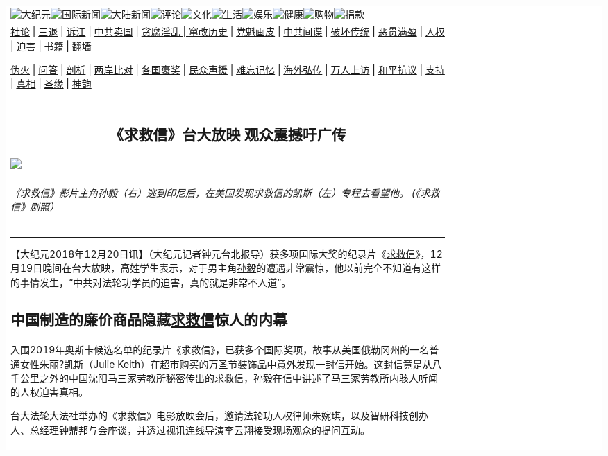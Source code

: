<a name="1" id="1" target="_blank"></a><span id="1"></span>
<table border="0"><tr><td colspan="2" VALIGN=TOP><a href="https://github.com/asdfghy6/djy/blob/master/gb/nsc413.md#1"><img src="https://raw.githubusercontent.com/asdfghy6/1/master/t/djy/1.jpg" title="大纪元"></a><a href="https://github.com/asdfghy6/djy/blob/master/gb/n24hr.md#1"><img src="https://raw.githubusercontent.com/asdfghy6/1/master/t/djy/3.jpg" title="国际新闻"></a><a href="https://github.com/asdfghy6/djy/blob/master/gb/nsc413.md#1"><img src="https://raw.githubusercontent.com/asdfghy6/1/master/t/djy/4.jpg" title="大陆新闻"></a><a href="https://github.com/asdfghy6/djy/blob/master/gb/news392.md#1"><img src="https://raw.githubusercontent.com/asdfghy6/1/master/t/djy/5.jpg" title="评论"></a><a href="https://github.com/asdfghy6/djy/blob/master/gb/news2007.md#1"><img src="https://raw.githubusercontent.com/asdfghy6/1/master/t/djy/6.jpg" title="文化"></a><a href="https://github.com/asdfghy6/djy/blob/master/gb/news2008.md#1"><img src="https://raw.githubusercontent.com/asdfghy6/1/master/t/djy/7.jpg" title="生活"></a><a href="https://github.com/asdfghy6/djy/blob/master/gb/ncyule.md#1"><img src="https://raw.githubusercontent.com/asdfghy6/1/master/t/djy/8.jpg" title="娱乐"></a><a href="https://github.com/asdfghy6/djy/blob/master/gb/nsc1002.md#1"><img src="https://raw.githubusercontent.com/asdfghy6/1/master/t/djy/9.jpg" title="健康"><a href="https://www.youlucky.com"><img src="https://raw.githubusercontent.com/asdfghy6/1/master/t/djy/10.jpg" title="购物"></a><a href="https://www.supportepoch.org/donation?utm_medium=epochtimes&utm_source=referral&utm_campaign=donate_button_djyhomepage"><img src="https://raw.githubusercontent.com/asdfghy6/1/master/t/djy/12.jpg" title="捐款"></a></td></tr>
<tr><td colspan="2" VALIGN=TOP><a target="_blank" href="https://git.io/fjCRf">社论</a> | <a target="_blank" href="https://github.com/asdfghy6/djy/blob/master/gb/nf5657.md#1">三退</a> | <a target="_blank" href="https://github.com/asdfghy6/djy/blob/master/gb/nf6123.md#1">诉江</a> | <a target="_blank" href="https://github.com/asdfghy6/djy/blob/master/gb/nf1176117.md#1">中共卖国</a> | <a target="_blank" href="https://github.com/asdfghy6/djy/blob/master/gb/nf5773.md#1">贪腐淫乱 | <a target="_blank" href="https://github.com/asdfghy6/djy/blob/master/gb/nf1176115.md#1">窜改历史</a> | <a target="_blank" href="https://github.com/asdfghy6/djy/blob/master/gb/nf1176107.md#1">党魁画皮</a> | <a target="_blank" href="https://github.com/asdfghy6/djy/blob/master/gb/nf1320400.md#1">中共间谍</a> | <a target="_blank" href="https://github.com/asdfghy6/djy/blob/master/gb/nf1176114.md#1">破坏传统</a> | <a target="_blank" href="https://github.com/asdfghy6/djy/blob/master/gb/nf5287.md#1">恶贯满盈</a> | <a target="_blank" href="https://github.com/asdfghy6/djy/blob/master/gb/ncid278.md#1">人权</a> | <a target="_blank" href="https://github.com/asdfghy6/djy/blob/master/gb/nf1176111.md#1">迫害</a> | <a target="_blank" href="https://github.com/asdfghy6/djy/blob/master/gb/nf1235328.md#1">书籍</a> | <a target="_blank" href="https://github.com/asdfghy6/fq/blob/master/README.md?zsrh#1">翻墙</a></p><p><a target="_blank" href="https://github.com/asdfghy6/djy/blob/master/gb/nf5562.md#1">伪火</a> | <a target="_blank" href="https://github.com/asdfghy6/djy/blob/master/gb/nf4378.md#1">问答</a> | <a target="_blank" href="https://github.com/asdfghy6/djy/blob/master/gb/nf5792.md#1">剖析</a> | <a target="_blank" href="https://github.com/asdfghy6/djy/blob/master/gb/nf5735.md#1">两岸比对</a> | <a target="_blank" href="https://github.com/asdfghy6/djy/blob/master/gb/nf6119.md#1">各国褒奖</a> | <a target="_blank" href="https://github.com/asdfghy6/djy/blob/master/gb/nf6120.md#1">民众声援</a> | <a target="_blank" href="https://github.com/asdfghy6/djy/blob/master/gb/nf1188594.md#1">难忘记忆</a> | <a target="_blank" href="https://github.com/asdfghy6/djy/blob/master/gb/nf3180.md#1">海外弘传</a> | <a target="_blank" href="https://github.com/asdfghy6/djy/blob/master/gb/nf5410.md#1">万人上访</a> | <a target="_blank" href="https://github.com/asdfghy6/ntdtv/blob/master/gb/prog1530_1.md#1">和平抗议</a> | <a target="_blank" href="https://github.com/asdfghy6/djy/blob/master/gb/nf4386.md#1">支持</a> | <a target="_blank" href="https://github.com/asdfghy6/djy/blob/master/gb/nf4389.md#1">真相</a> | <a target="_blank" href="https://github.com/asdfghy6/djy/blob/master/gb/nf5790.md#1">圣缘</a> | <a target="_blank" href="https://github.com/asdfghy6/djy/blob/master/gb/nf4786.md#1">神韵</a></td></tr>
<tr><td VALIGN=TOP width="626"><h2 align=center>《求救信》台大放映 观众震撼吁广传</h2>
<img src="http://i.epochtimes.com/assets/uploads/2018/12/1812201854192378-600x400.jpg" />
<h6>《求救信》影片主角孙毅（右）逃到印尼后，在美国发现求救信的凯斯（左）专程去看望他。 (《求救信》剧照）
</h6>
<hr>
<p>【大纪元2018年12月20日讯】（大纪元记者钟元台北报导）获多项国际大奖的纪录片《<a href="https://github.com/asdfghy6/djy/blob/master/gb/tag/%E6%B1%82%E6%95%91%E4%BF%A1.md">求救信</a>》，12月19日晚间在台大放映，高姓学生表示，对于男主角<a href="https://github.com/asdfghy6/djy/blob/master/gb/tag/%E5%AD%99%E6%AF%85.md">孙毅</a>的遭遇非常震惊，他以前完全不知道有这样的事情发生，“中共对法轮功学员的迫害，真的就是非常不人道”。</p>
<h2>中国制造的廉价商品隐藏<a href="https://github.com/asdfghy6/djy/blob/master/gb/tag/%E6%B1%82%E6%95%91%E4%BF%A1.md">求救信</a>惊人的内幕</h2>
<p>入围2019年奥斯卡候选名单的纪录片《求救信》，已获多个国际奖项，故事从美国俄勒冈州的一名普通女性朱丽?凯斯（Julie Keith）在超市购买的万圣节装饰品中意外发现一封信开始。这封信竟是从八千公里之外的中国沈阳马三家<a href="https://github.com/asdfghy6/djy/blob/master/gb/tag/%E5%8A%B3%E6%95%99%E6%89%80.md">劳教所</a>秘密传出的求救信，<a href="https://github.com/asdfghy6/djy/blob/master/gb/tag/%E5%AD%99%E6%AF%85.md">孙毅</a>在信中讲述了马三家<a href="https://github.com/asdfghy6/djy/blob/master/gb/tag/%E5%8A%B3%E6%95%99%E6%89%80.md">劳教所</a>内骇人听闻的人权迫害真相。</p>
<p>台大法轮大法社举办的《求救信》电影放映会后，邀请法轮功人权律师朱婉琪，以及智研科技创办人、总经理钟鼎邦与会座谈，并透过视讯连线导演<a href="https://github.com/asdfghy6/djy/blob/master/gb/tag/%E6%9D%8E%E4%BA%91%E7%BF%94.md">李云翔</a>接受现场观众的提问互动。</p>